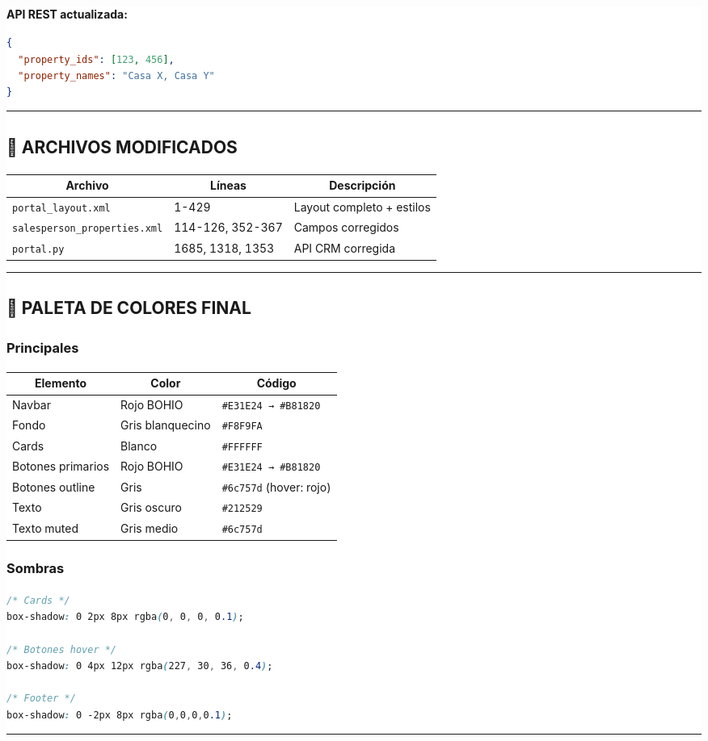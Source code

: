 **API REST actualizada:**
```json
{
  "property_ids": [123, 456],
  "property_names": "Casa X, Casa Y"
}
```

---

## 📁 ARCHIVOS MODIFICADOS

| Archivo | Líneas | Descripción |
|---------|--------|-------------|
| `portal_layout.xml` | 1-429 | Layout completo + estilos |
| `salesperson_properties.xml` | 114-126, 352-367 | Campos corregidos |
| `portal.py` | 1685, 1318, 1353 | API CRM corregida |

---

## 🎨 PALETA DE COLORES FINAL

### **Principales**
| Elemento | Color | Código |
|----------|-------|--------|
| Navbar | Rojo BOHIO | `#E31E24 → #B81820` |
| Fondo | Gris blanquecino | `#F8F9FA` |
| Cards | Blanco | `#FFFFFF` |
| Botones primarios | Rojo BOHIO | `#E31E24 → #B81820` |
| Botones outline | Gris | `#6c757d` (hover: rojo) |
| Texto | Gris oscuro | `#212529` |
| Texto muted | Gris medio | `#6c757d` |

### **Sombras**
```css
/* Cards */
box-shadow: 0 2px 8px rgba(0, 0, 0, 0.1);

/* Botones hover */
box-shadow: 0 4px 12px rgba(227, 30, 36, 0.4);

/* Footer */
box-shadow: 0 -2px 8px rgba(0,0,0,0.1);
```

---